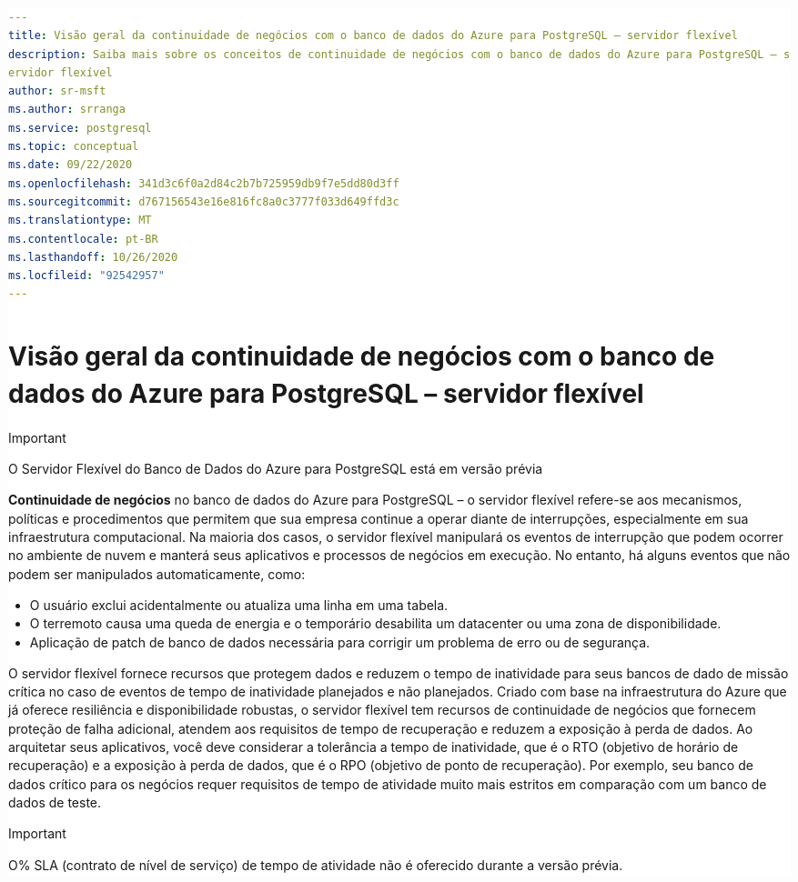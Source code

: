 ```yaml
---
title: Visão geral da continuidade de negócios com o banco de dados do Azure para PostgreSQL – servidor flexível
description: Saiba mais sobre os conceitos de continuidade de negócios com o banco de dados do Azure para PostgreSQL – servidor flexível
author: sr-msft
ms.author: srranga
ms.service: postgresql
ms.topic: conceptual
ms.date: 09/22/2020
ms.openlocfilehash: 341d3c6f0a2d84c2b7b725959db9f7e5dd80d3ff
ms.sourcegitcommit: d767156543e16e816fc8a0c3777f033d649ffd3c
ms.translationtype: MT
ms.contentlocale: pt-BR
ms.lasthandoff: 10/26/2020
ms.locfileid: "92542957"
---
```

# <a name="overview-of-business-continuity-with-azure-database-for-postgresql---flexible-server"></a>Visão geral da continuidade de negócios com o banco de dados do Azure para PostgreSQL – servidor flexível

> [!IMPORTANT]
> O Servidor Flexível do Banco de Dados do Azure para PostgreSQL está em versão prévia

**Continuidade de negócios** no banco de dados do Azure para PostgreSQL – o servidor flexível refere-se aos mecanismos, políticas e procedimentos que permitem que sua empresa continue a operar diante de interrupções, especialmente em sua infraestrutura computacional. Na maioria dos casos, o servidor flexível manipulará os eventos de interrupção que podem ocorrer no ambiente de nuvem e manterá seus aplicativos e processos de negócios em execução. No entanto, há alguns eventos que não podem ser manipulados automaticamente, como:

- O usuário exclui acidentalmente ou atualiza uma linha em uma tabela.
- O terremoto causa uma queda de energia e o temporário desabilita um datacenter ou uma zona de disponibilidade.
- Aplicação de patch de banco de dados necessária para corrigir um problema de erro ou de segurança.

O servidor flexível fornece recursos que protegem dados e reduzem o tempo de inatividade para seus bancos de dado de missão crítica no caso de eventos de tempo de inatividade planejados e não planejados. Criado com base na infraestrutura do Azure que já oferece resiliência e disponibilidade robustas, o servidor flexível tem recursos de continuidade de negócios que fornecem proteção de falha adicional, atendem aos requisitos de tempo de recuperação e reduzem a exposição à perda de dados. Ao arquitetar seus aplicativos, você deve considerar a tolerância a tempo de inatividade, que é o RTO (objetivo de horário de recuperação) e a exposição à perda de dados, que é o RPO (objetivo de ponto de recuperação). Por exemplo, seu banco de dados crítico para os negócios requer requisitos de tempo de atividade muito mais estritos em comparação com um banco de dados de teste.  

> [!IMPORTANT]
> O% SLA (contrato de nível de serviço) de tempo de atividade não é oferecido durante a versão prévia. 
